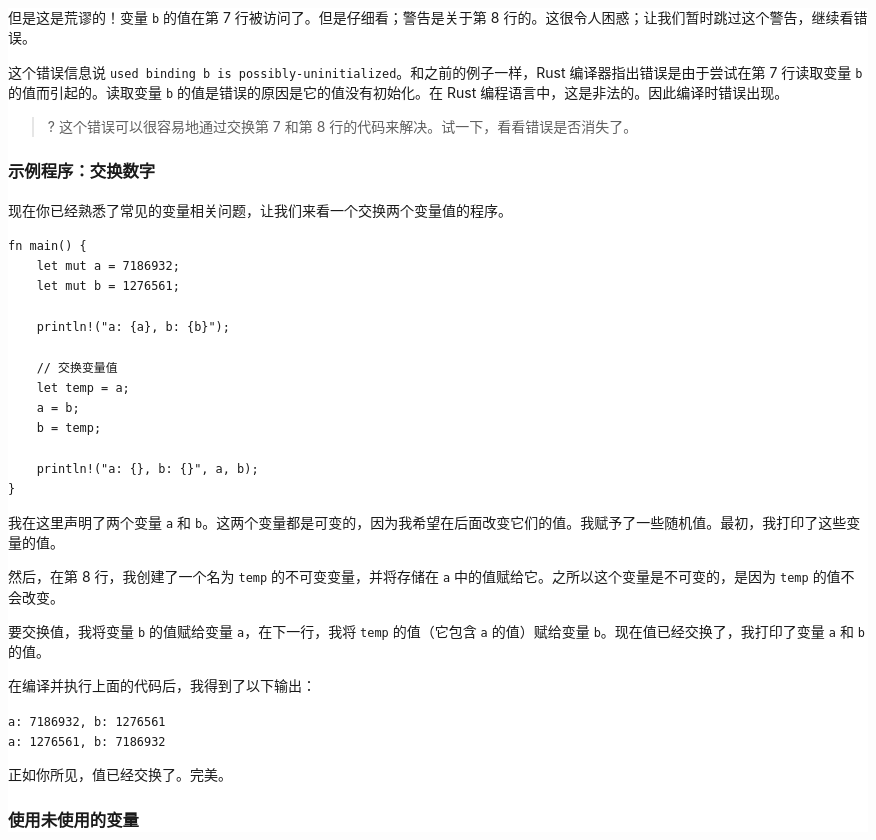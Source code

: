 
但是这是荒谬的！变量 `b` 的值在第 7 行被访问了。但是仔细看；警告是关于第 8 行的。这很令人困惑；让我们暂时跳过这个警告，继续看错误。


这个错误信息说 `used binding b is possibly-uninitialized`。和之前的例子一样，Rust 编译器指出错误是由于尝试在第 7 行读取变量 `b` 的值而引起的。读取变量 `b` 的值是错误的原因是它的值没有初始化。在 Rust 编程语言中，这是非法的。因此编译时错误出现。



> 
> ?️ 这个错误可以很容易地通过交换第 7 和第 8 行的代码来解决。试一下，看看错误是否消失了。
> 
> 
> 


### 示例程序：交换数字


现在你已经熟悉了常见的变量相关问题，让我们来看一个交换两个变量值的程序。



```
fn main() {
    let mut a = 7186932;
    let mut b = 1276561;

    println!("a: {a}, b: {b}");

    // 交换变量值
    let temp = a;
    a = b;
    b = temp;

    println!("a: {}, b: {}", a, b);
}

```

我在这里声明了两个变量 `a` 和 `b`。这两个变量都是可变的，因为我希望在后面改变它们的值。我赋予了一些随机值。最初，我打印了这些变量的值。


然后，在第 8 行，我创建了一个名为 `temp` 的不可变变量，并将存储在 `a` 中的值赋给它。之所以这个变量是不可变的，是因为 `temp` 的值不会改变。


要交换值，我将变量 `b` 的值赋给变量 `a`，在下一行，我将 `temp` 的值（它包含 `a` 的值）赋给变量 `b`。现在值已经交换了，我打印了变量 `a` 和 `b` 的值。


在编译并执行上面的代码后，我得到了以下输出：



```
a: 7186932, b: 1276561
a: 1276561, b: 7186932

```

正如你所见，值已经交换了。完美。


### 使用未使用的变量
